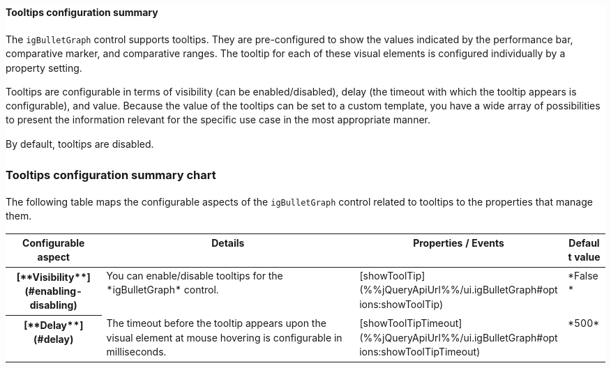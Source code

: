 #### <a id="configuration-summary"></a> Tooltips configuration summary

The `igBulletGraph` control supports tooltips. They are pre-configured to show the values indicated by the performance bar, comparative marker, and comparative ranges. The tooltip for each of these visual elements is configured individually by a property setting. 

Tooltips are configurable in terms of visibility (can be enabled/disabled), delay (the timeout with which the tooltip appears is configurable), and value. Because the value of the tooltips can be set to a custom template, you have a wide array of possibilities to present the information relevant for the specific use case in the most appropriate manner.

By default, tooltips are disabled.

### <a id="configuration-summary-chart"></a> Tooltips configuration summary chart

The following table maps the configurable aspects of the `igBulletGraph` control related to tooltips to the properties that manage them.

<table class="table table-bordered">
	<thead>
		<tr>
            <th>
Configurable aspect
			</th>
            <th colspan="2">
Details
			</th>
            <th>
Properties / Events
			</th>
            <th>
Default value
			</th>
        </tr>
	</thead>
	<tbody>
        <tr>
            <th>
[**Visibility**](#enabling-disabling)
			</th>
            <td colspan="2">
You can enable/disable tooltips for the *igBulletGraph* control.
			</td>
            <td>
[showToolTip](%%jQueryApiUrl%%/ui.igBulletGraph#options:showToolTip)
			</td>
            <td>
*False*
			</td>
        </tr>
        <tr>
            <th>
[**Delay**](#delay)
			</th>
            <td colspan="2">
The timeout before the tooltip appears upon the visual element at mouse hovering is configurable in milliseconds.
			</td>
            <td>
[showToolTipTimeout](%%jQueryApiUrl%%/ui.igBulletGraph#options:showToolTipTimeout)
			</td>
            <td>
*500*